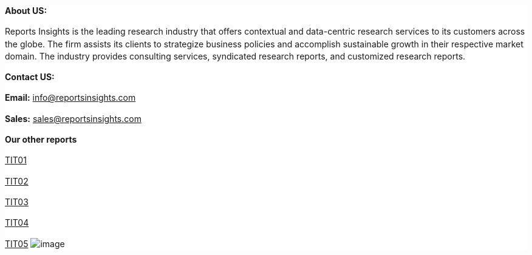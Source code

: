 <strong><strong>About US</strong>:</strong>

Reports Insights is the leading research industry that offers contextual and data-centric research services to its customers across the globe. The firm assists its clients to strategize business policies and accomplish sustainable growth in their respective market domain. The industry provides consulting services, syndicated research reports, and customized research reports.

<strong>Contact US:</strong>

<p class=""""><b>Email:</b> <a href=mailto:info@reportsinsights.com>info@reportsinsights.com</a></p>
<p class=""""><b>Sales:</b> <a href=mailto:sales@reportsinsights.com>sales@reportsinsights.com</a></p>

<strong>Our other reports</strong>

<a href=LIN01>TIT01</a>

<a href=LIN02>TIT02</a>

<a href=LIN03>TIT03</a>

<a href=LIN04>TIT04</a>

<a href=LIN05>TIT05</a>
![image](https://github.com/user-attachments/assets/5801f337-b881-4f19-932b-19ebcfeb9cca)
